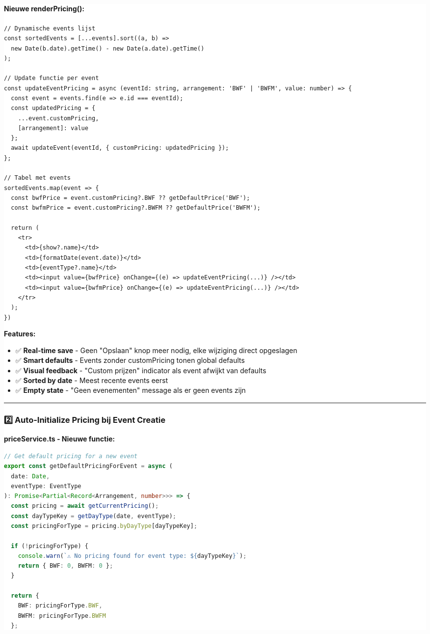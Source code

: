 #### Nieuwe renderPricing():
```tsx
// Dynamische events lijst
const sortedEvents = [...events].sort((a, b) => 
  new Date(b.date).getTime() - new Date(a.date).getTime()
);

// Update functie per event
const updateEventPricing = async (eventId: string, arrangement: 'BWF' | 'BWFM', value: number) => {
  const event = events.find(e => e.id === eventId);
  const updatedPricing = {
    ...event.customPricing,
    [arrangement]: value
  };
  await updateEvent(eventId, { customPricing: updatedPricing });
};

// Tabel met events
sortedEvents.map(event => {
  const bwfPrice = event.customPricing?.BWF ?? getDefaultPrice('BWF');
  const bwfmPrice = event.customPricing?.BWFM ?? getDefaultPrice('BWFM');
  
  return (
    <tr>
      <td>{show?.name}</td>
      <td>{formatDate(event.date)}</td>
      <td>{eventType?.name}</td>
      <td><input value={bwfPrice} onChange={(e) => updateEventPricing(...)} /></td>
      <td><input value={bwfmPrice} onChange={(e) => updateEventPricing(...)} /></td>
    </tr>
  );
})
```

**Features:**
- ✅ **Real-time save** - Geen "Opslaan" knop meer nodig, elke wijziging direct opgeslagen
- ✅ **Smart defaults** - Events zonder customPricing tonen global defaults
- ✅ **Visual feedback** - "Custom prijzen" indicator als event afwijkt van defaults
- ✅ **Sorted by date** - Meest recente events eerst
- ✅ **Empty state** - "Geen evenementen" message als er geen events zijn

---

### 2️⃣ Auto-Initialize Pricing bij Event Creatie

**priceService.ts - Nieuwe functie:**
```typescript
// Get default pricing for a new event
export const getDefaultPricingForEvent = async (
  date: Date,
  eventType: EventType
): Promise<Partial<Record<Arrangement, number>>> => {
  const pricing = await getCurrentPricing();
  const dayTypeKey = getDayType(date, eventType);
  const pricingForType = pricing.byDayType[dayTypeKey];

  if (!pricingForType) {
    console.warn(`⚠️ No pricing found for event type: ${dayTypeKey}`);
    return { BWF: 0, BWFM: 0 };
  }

  return {
    BWF: pricingForType.BWF,
    BWFM: pricingForType.BWFM
  };
```